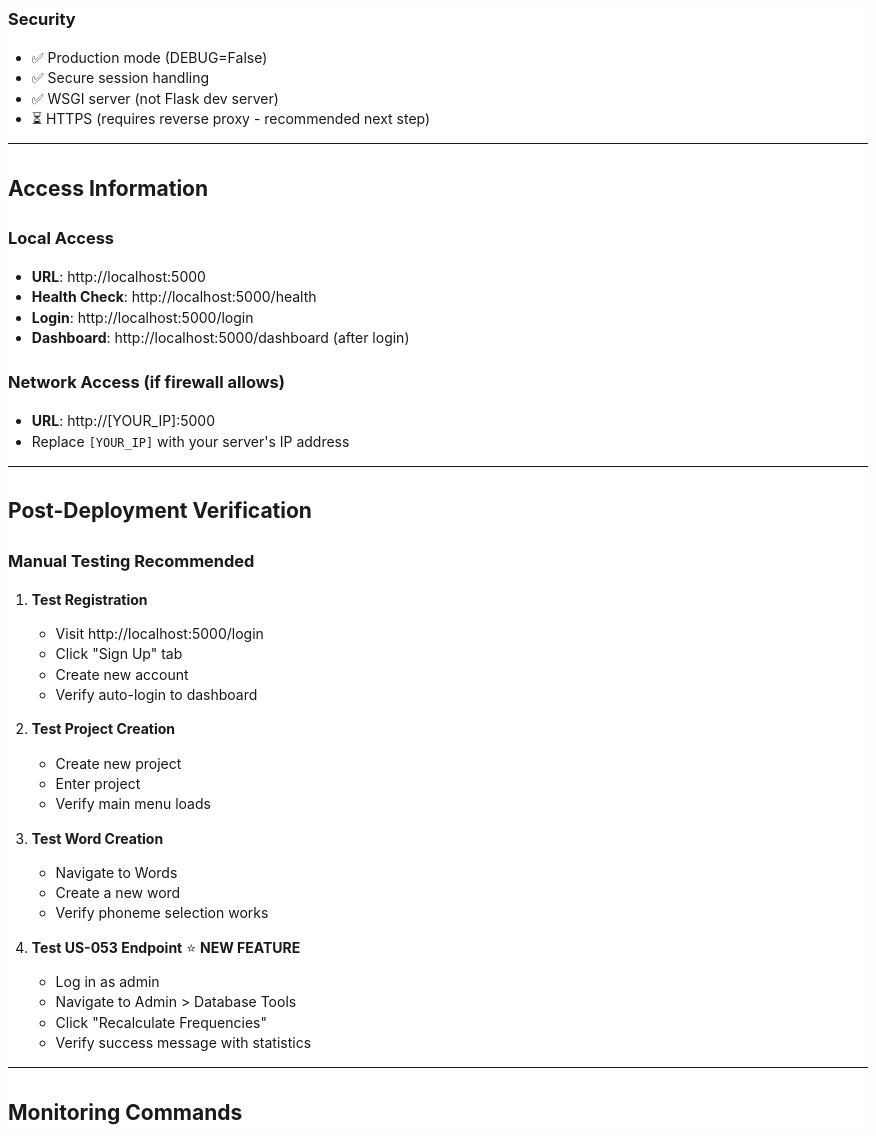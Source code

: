 ### Security
- ✅ Production mode (DEBUG=False)
- ✅ Secure session handling
- ✅ WSGI server (not Flask dev server)
- ⏳ HTTPS (requires reverse proxy - recommended next step)

---

## Access Information

### Local Access
- **URL**: http://localhost:5000
- **Health Check**: http://localhost:5000/health
- **Login**: http://localhost:5000/login
- **Dashboard**: http://localhost:5000/dashboard (after login)

### Network Access (if firewall allows)
- **URL**: http://[YOUR_IP]:5000
- Replace `[YOUR_IP]` with your server's IP address

---

## Post-Deployment Verification

### Manual Testing Recommended

1. **Test Registration**
   - Visit http://localhost:5000/login
   - Click "Sign Up" tab
   - Create new account
   - Verify auto-login to dashboard

2. **Test Project Creation**
   - Create new project
   - Enter project
   - Verify main menu loads

3. **Test Word Creation**
   - Navigate to Words
   - Create a new word
   - Verify phoneme selection works

4. **Test US-053 Endpoint** ⭐ **NEW FEATURE**
   - Log in as admin
   - Navigate to Admin > Database Tools
   - Click "Recalculate Frequencies"
   - Verify success message with statistics

---

## Monitoring Commands
